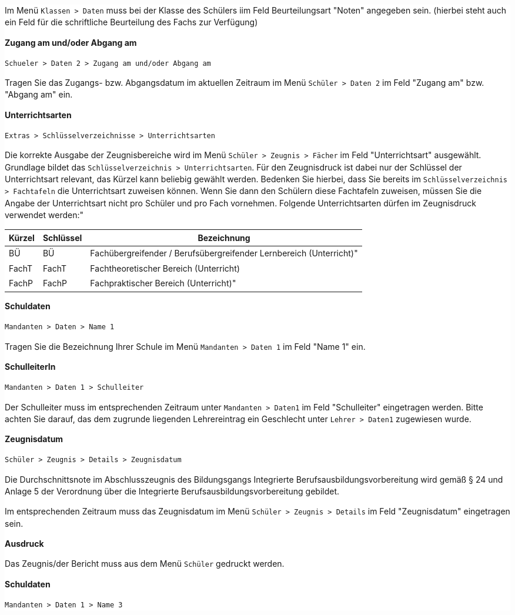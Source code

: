 Im Menü `Klassen > Daten` muss bei der Klasse des Schülers iim Feld Beurteilungsart "Noten" angegeben sein. (hierbei steht auch ein Feld für die schriftliche Beurteilung des Fachs zur Verfügung)

**Zugang am und/oder Abgang am** 

`Schueler > Daten 2 > Zugang am und/oder Abgang am`

Tragen Sie das Zugangs- bzw. Abgangsdatum im aktuellen Zeitraum im Menü `Schüler > Daten 2` im Feld "Zugang am" bzw. "Abgang am" ein.

**Unterrichtsarten**

`Extras > Schlüsselverzeichnisse > Unterrichtsarten`

Die korrekte Ausgabe der Zeugnisbereiche wird im Menü `Schüler > Zeugnis > Fächer` im Feld "Unterrichtsart" ausgewählt. Grundlage bildet das `Schlüsselverzeichnis > Unterrichtsarten`. Für den Zeugnisdruck ist dabei nur der Schlüssel der Unterrichtsart relevant, das Kürzel kann beliebig gewählt werden. Bedenken Sie hierbei, dass Sie bereits im `Schlüsselverzeichnis > Fachtafeln` die Unterrichtsart zuweisen können. Wenn Sie dann den Schülern diese Fachtafeln zuweisen, müssen Sie die Angabe der Unterrichtsart nicht pro Schüler und pro Fach vornehmen.
Folgende Unterrichtsarten dürfen im Zeugnisdruck verwendet werden:"

Kürzel | Schlüssel | Bezeichnung 
--|--|--
BÜ | BÜ | Fachübergreifender / Berufsübergreifender Lernbereich (Unterricht)"
FachT | FachT | Fachtheoretischer Bereich (Unterricht)
FachP | FachP | Fachpraktischer Bereich (Unterricht)"

**Schuldaten**

`Mandanten > Daten > Name 1`

Tragen Sie die Bezeichnung Ihrer Schule im Menü `Mandanten > Daten 1` im Feld "Name 1" ein.

**SchulleiterIn** 

`Mandanten > Daten 1 > Schulleiter`

Der Schulleiter muss im entsprechenden Zeitraum unter `Mandanten > Daten1` im Feld "Schulleiter" eingetragen werden. Bitte achten Sie darauf, das dem zugrunde liegenden Lehrereintrag ein Geschlecht unter `Lehrer > Daten1` zugewiesen wurde.

**Zeugnisdatum**

`Schüler > Zeugnis > Details > Zeugnisdatum`

Die Durchschnittsnote im Abschlusszeugnis des Bildungsgangs Integrierte Berufsausbildungsvorbereitung wird gemäß § 24 und Anlage 5 der Verordnung über die Integrierte Berufsausbildungsvorbereitung gebildet.

Im entsprechenden Zeitraum muss das Zeugnisdatum im Menü `Schüler > Zeugnis > Details` im Feld "Zeugnisdatum" eingetragen sein.

**Ausdruck**

Das Zeugnis/der Bericht muss aus dem Menü `Schüler` gedruckt werden.

**Schuldaten**

`Mandanten > Daten 1 > Name 3`
